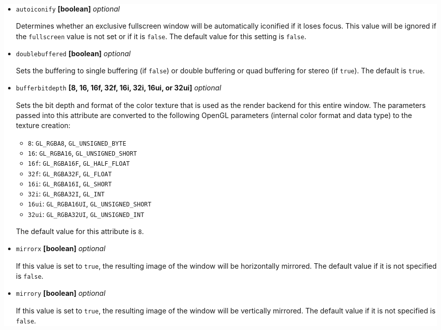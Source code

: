 - `autoiconify` **[boolean]** _optional_

  Determines whether an exclusive fullscreen window will be automatically iconified if it loses focus. This value will be ignored if the `fullscreen` value is not set or if it is `false`. The default value for this setting is `false`.

- `doublebuffered` **[boolean]** _optional_

  Sets the buffering to single buffering (if `false`) or double buffering or quad buffering for stereo (if `true`). The default is `true`.

- `bufferbitdepth` **[8, 16, 16f, 32f, 16i, 32i, 16ui, or 32ui]** _optional_

  Sets the bit depth and format of the color texture that is used as the render backend for this entire window. The parameters passed into this attribute are converted to the following OpenGL parameters (internal color format and data type) to the texture creation:
  - `8`: `GL_RGBA8`, `GL_UNSIGNED_BYTE`
  - `16`: `GL_RGBA16`, `GL_UNSIGNED_SHORT`
  - `16f`: `GL_RGBA16F`, `GL_HALF_FLOAT`
  - `32f`: `GL_RGBA32F`, `GL_FLOAT`
  - `16i`: `GL_RGBA16I`, `GL_SHORT`
  - `32i`: `GL_RGBA32I`, `GL_INT`
  - `16ui`: `GL_RGBA16UI`, `GL_UNSIGNED_SHORT`
  - `32ui`: `GL_RGBA32UI`, `GL_UNSIGNED_INT`

  The default value for this attribute is `8`.

- `mirrorx` **[boolean]** _optional_

  If this value is set to `true`, the resulting image of the window will be horizontally mirrored. The default value if it is not specified is `false`.

- `mirrory` **[boolean]** _optional_

  If this value is set to `true`, the resulting image of the window will be vertically mirrored. The default value if it is not specified is `false`.
